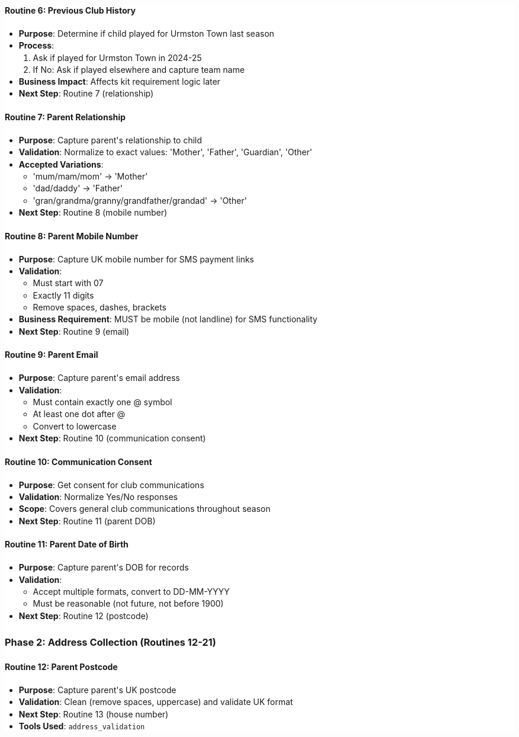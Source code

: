 #### Routine 6: Previous Club History
- **Purpose**: Determine if child played for Urmston Town last season
- **Process**:
  1. Ask if played for Urmston Town in 2024-25
  2. If No: Ask if played elsewhere and capture team name
- **Business Impact**: Affects kit requirement logic later
- **Next Step**: Routine 7 (relationship)

#### Routine 7: Parent Relationship
- **Purpose**: Capture parent's relationship to child
- **Validation**: Normalize to exact values: 'Mother', 'Father', 'Guardian', 'Other'
- **Accepted Variations**: 
  - 'mum/mam/mom' → 'Mother'
  - 'dad/daddy' → 'Father'
  - 'gran/grandma/granny/grandfather/grandad' → 'Other'
- **Next Step**: Routine 8 (mobile number)

#### Routine 8: Parent Mobile Number
- **Purpose**: Capture UK mobile number for SMS payment links
- **Validation**:
  - Must start with 07
  - Exactly 11 digits
  - Remove spaces, dashes, brackets
- **Business Requirement**: MUST be mobile (not landline) for SMS functionality
- **Next Step**: Routine 9 (email)

#### Routine 9: Parent Email
- **Purpose**: Capture parent's email address
- **Validation**:
  - Must contain exactly one @ symbol
  - At least one dot after @
  - Convert to lowercase
- **Next Step**: Routine 10 (communication consent)

#### Routine 10: Communication Consent
- **Purpose**: Get consent for club communications
- **Validation**: Normalize Yes/No responses
- **Scope**: Covers general club communications throughout season
- **Next Step**: Routine 11 (parent DOB)

#### Routine 11: Parent Date of Birth
- **Purpose**: Capture parent's DOB for records
- **Validation**:
  - Accept multiple formats, convert to DD-MM-YYYY
  - Must be reasonable (not future, not before 1900)
- **Next Step**: Routine 12 (postcode)

### Phase 2: Address Collection (Routines 12-21)

#### Routine 12: Parent Postcode
- **Purpose**: Capture parent's UK postcode
- **Validation**: Clean (remove spaces, uppercase) and validate UK format
- **Next Step**: Routine 13 (house number)
- **Tools Used**: `address_validation`
